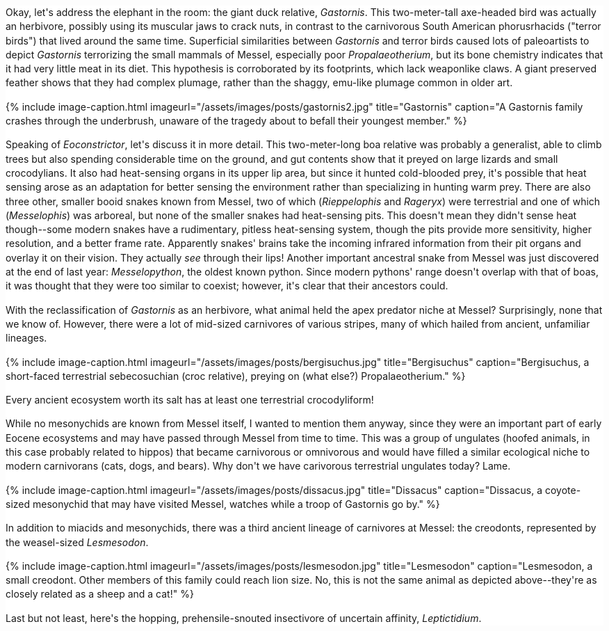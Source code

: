 Okay, let's address the elephant in the room: the giant duck relative, *Gastornis*. This two-meter-tall axe-headed bird was actually an herbivore, possibly using its muscular jaws to crack nuts, in contrast to the carnivorous South American phorusrhacids ("terror birds") that lived around the same time.  Superficial similarities between *Gastornis* and terror birds caused lots of paleoartists to depict *Gastornis* terrorizing the small mammals of Messel, especially poor *Propalaeotherium*, but its bone chemistry indicates that it had very little meat in its diet.  This hypothesis is corroborated by its footprints, which lack weaponlike claws.  A giant preserved feather shows that they had complex plumage, rather than the shaggy, emu-like plumage common in older art.

{% include image-caption.html imageurl="/assets/images/posts/gastornis2.jpg" title="Gastornis" caption="A Gastornis family crashes through the underbrush, unaware of the tragedy about to befall their youngest member." %}

Speaking of *Eoconstrictor*, let's discuss it in more detail. This two-meter-long boa relative was probably a generalist, able to climb trees but also spending considerable time on the ground, and gut contents show that it preyed on large lizards and small crocodylians. It also had heat-sensing organs in its upper lip area, but since it hunted cold-blooded prey, it's possible that heat sensing arose as an adaptation for better sensing the environment rather than specializing in hunting warm prey.  There are also three other, smaller booid snakes known from Messel, two of which (*Rieppelophis* and *Rageryx*) were terrestrial and one of which (*Messelophis*) was arboreal, but none of the smaller snakes had heat-sensing pits.  This doesn't mean they didn't sense heat though--some modern snakes have a rudimentary, pitless heat-sensing system, though the pits provide more sensitivity, higher resolution, and a better frame rate.  Apparently snakes' brains take the incoming infrared information from their pit organs and overlay it on their vision.  They actually *see* through their lips!  Another important ancestral snake from Messel was just discovered at the end of last year: *Messelopython*, the oldest known python.  Since modern pythons' range doesn't overlap with that of boas, it was thought that they were too similar to coexist; however, it's clear that their ancestors could.

With the reclassification of *Gastornis* as an herbivore, what animal held the apex predator niche at Messel?  Surprisingly, none that we know of.  However, there were a lot of mid-sized carnivores of various stripes, many of which hailed from ancient, unfamiliar lineages.

{% include image-caption.html imageurl="/assets/images/posts/bergisuchus.jpg" title="Bergisuchus" caption="Bergisuchus, a short-faced terrestrial sebecosuchian (croc relative), preying on (what else?) Propalaeotherium." %}

Every ancient ecosystem worth its salt has at least one terrestrial crocodyliform!

While no mesonychids are known from Messel itself, I wanted to mention them anyway, since they were an important part of early Eocene ecosystems and may have passed through Messel from time to time.  This was a group of ungulates (hoofed animals, in this case probably related to hippos) that became carnivorous or omnivorous and would have filled a similar ecological niche to modern carnivorans (cats, dogs, and bears).  Why don't we have carivorous terrestrial ungulates today?  Lame.

{% include image-caption.html imageurl="/assets/images/posts/dissacus.jpg" title="Dissacus" caption="Dissacus, a coyote-sized mesonychid that may have visited Messel, watches while a troop of Gastornis go by." %}

In addition to miacids and mesonychids, there was a third ancient lineage of carnivores at Messel: the creodonts, represented by the weasel-sized *Lesmesodon*.

{% include image-caption.html imageurl="/assets/images/posts/lesmesodon.jpg" title="Lesmesodon" caption="Lesmesodon, a small creodont.  Other members of this family could reach lion size. No, this is not the same animal as depicted above--they're as closely related as a sheep and a cat!" %}

Last but not least, here's the hopping, prehensile-snouted insectivore of uncertain affinity, *Leptictidium*.

